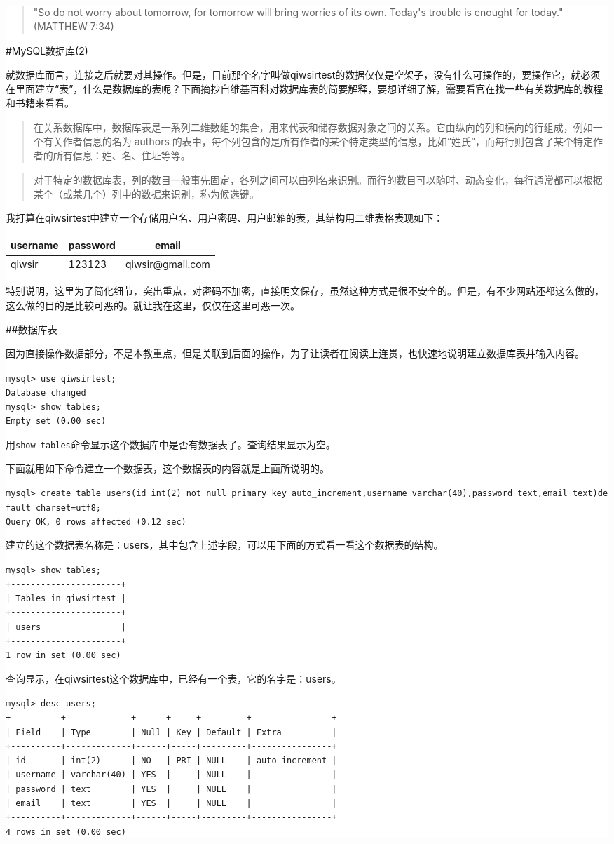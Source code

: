 >"So do not worry about tomorrow, for tomorrow will bring worries of its own. Today's trouble is enought for today."  (MATTHEW 7:34)

#MySQL数据库(2)

就数据库而言，连接之后就要对其操作。但是，目前那个名字叫做qiwsirtest的数据仅仅是空架子，没有什么可操作的，要操作它，就必须在里面建立“表”，什么是数据库的表呢？下面摘抄自维基百科对数据库表的简要解释，要想详细了解，需要看官在找一些有关数据库的教程和书籍来看看。

>在关系数据库中，数据库表是一系列二维数组的集合，用来代表和储存数据对象之间的关系。它由纵向的列和横向的行组成，例如一个有关作者信息的名为 authors 的表中，每个列包含的是所有作者的某个特定类型的信息，比如“姓氏”，而每行则包含了某个特定作者的所有信息：姓、名、住址等等。

>对于特定的数据库表，列的数目一般事先固定，各列之间可以由列名来识别。而行的数目可以随时、动态变化，每行通常都可以根据某个（或某几个）列中的数据来识别，称为候选键。

我打算在qiwsirtest中建立一个存储用户名、用户密码、用户邮箱的表，其结构用二维表格表现如下：

|username|password|email|
|--------|--------|-----|
|qiwsir|123123|qiwsir@gmail.com|

特别说明，这里为了简化细节，突出重点，对密码不加密，直接明文保存，虽然这种方式是很不安全的。但是，有不少网站还都这么做的，这么做的目的是比较可恶的。就让我在这里，仅仅在这里可恶一次。

##数据库表

因为直接操作数据部分，不是本教重点，但是关联到后面的操作，为了让读者在阅读上连贯，也快速地说明建立数据库表并输入内容。

    mysql> use qiwsirtest;
    Database changed
    mysql> show tables;
    Empty set (0.00 sec)

用`show tables`命令显示这个数据库中是否有数据表了。查询结果显示为空。

下面就用如下命令建立一个数据表，这个数据表的内容就是上面所说明的。

    mysql> create table users(id int(2) not null primary key auto_increment,username varchar(40),password text,email text)default charset=utf8;
    Query OK, 0 rows affected (0.12 sec)

建立的这个数据表名称是：users，其中包含上述字段，可以用下面的方式看一看这个数据表的结构。

    mysql> show tables;
    +----------------------+
    | Tables_in_qiwsirtest |
    +----------------------+
    | users                |
    +----------------------+
    1 row in set (0.00 sec)

查询显示，在qiwsirtest这个数据库中，已经有一个表，它的名字是：users。

    mysql> desc users;
    +----------+-------------+------+-----+---------+----------------+
    | Field    | Type        | Null | Key | Default | Extra          |
    +----------+-------------+------+-----+---------+----------------+
    | id       | int(2)      | NO   | PRI | NULL    | auto_increment |
    | username | varchar(40) | YES  |     | NULL    |                |
    | password | text        | YES  |     | NULL    |                |
    | email    | text        | YES  |     | NULL    |                |
    +----------+-------------+------+-----+---------+----------------+
    4 rows in set (0.00 sec)
